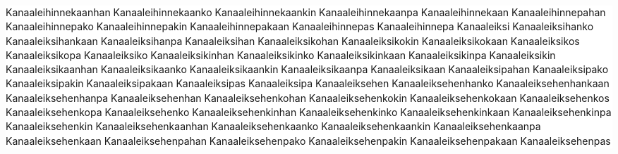 Kanaaleihinnekaanhan
Kanaaleihinnekaanko
Kanaaleihinnekaankin
Kanaaleihinnekaanpa
Kanaaleihinnekaan
Kanaaleihinnepahan
Kanaaleihinnepako
Kanaaleihinnepakin
Kanaaleihinnepakaan
Kanaaleihinnepas
Kanaaleihinnepa
Kanaaleiksi
Kanaaleiksihanko
Kanaaleiksihankaan
Kanaaleiksihanpa
Kanaaleiksihan
Kanaaleiksikohan
Kanaaleiksikokin
Kanaaleiksikokaan
Kanaaleiksikos
Kanaaleiksikopa
Kanaaleiksiko
Kanaaleiksikinhan
Kanaaleiksikinko
Kanaaleiksikinkaan
Kanaaleiksikinpa
Kanaaleiksikin
Kanaaleiksikaanhan
Kanaaleiksikaanko
Kanaaleiksikaankin
Kanaaleiksikaanpa
Kanaaleiksikaan
Kanaaleiksipahan
Kanaaleiksipako
Kanaaleiksipakin
Kanaaleiksipakaan
Kanaaleiksipas
Kanaaleiksipa
Kanaaleiksehen
Kanaaleiksehenhanko
Kanaaleiksehenhankaan
Kanaaleiksehenhanpa
Kanaaleiksehenhan
Kanaaleiksehenkohan
Kanaaleiksehenkokin
Kanaaleiksehenkokaan
Kanaaleiksehenkos
Kanaaleiksehenkopa
Kanaaleiksehenko
Kanaaleiksehenkinhan
Kanaaleiksehenkinko
Kanaaleiksehenkinkaan
Kanaaleiksehenkinpa
Kanaaleiksehenkin
Kanaaleiksehenkaanhan
Kanaaleiksehenkaanko
Kanaaleiksehenkaankin
Kanaaleiksehenkaanpa
Kanaaleiksehenkaan
Kanaaleiksehenpahan
Kanaaleiksehenpako
Kanaaleiksehenpakin
Kanaaleiksehenpakaan
Kanaaleiksehenpas